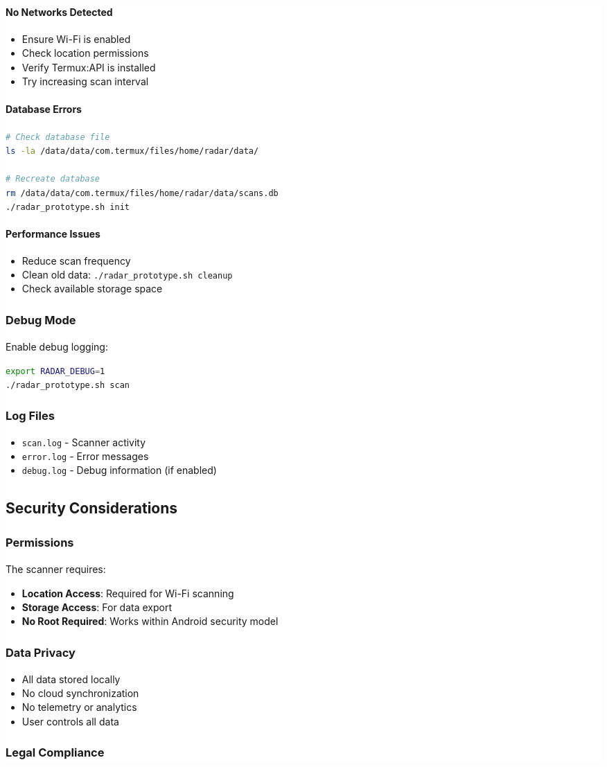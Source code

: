 #### No Networks Detected
- Ensure Wi-Fi is enabled
- Check location permissions
- Verify Termux:API is installed
- Try increasing scan interval

#### Database Errors
```bash
# Check database file
ls -la /data/data/com.termux/files/home/radar/data/

# Recreate database
rm /data/data/com.termux/files/home/radar/data/scans.db
./radar_prototype.sh init
```

#### Performance Issues
- Reduce scan frequency
- Clean old data: `./radar_prototype.sh cleanup`
- Check available storage space

### Debug Mode

Enable debug logging:

```bash
export RADAR_DEBUG=1
./radar_prototype.sh scan
```

### Log Files

- `scan.log` - Scanner activity
- `error.log` - Error messages
- `debug.log` - Debug information (if enabled)

## Security Considerations

### Permissions

The scanner requires:
- **Location Access**: Required for Wi-Fi scanning
- **Storage Access**: For data export
- **No Root Required**: Works within Android security model

### Data Privacy

- All data stored locally
- No cloud synchronization
- No telemetry or analytics
- User controls all data

### Legal Compliance
